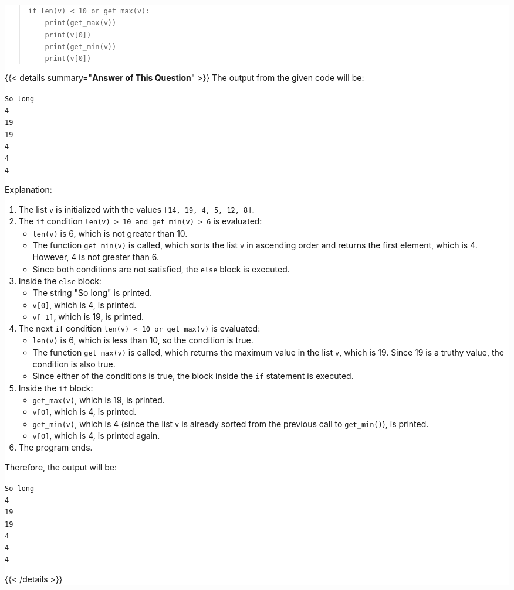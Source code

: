 >     
>     if len(v) < 10 or get_max(v):
>         print(get_max(v))
>         print(v[0])
>         print(get_min(v))
>         print(v[0])
> ```

{{< details summary="**Answer of This Question**" >}}
The output from the given code will be:
```
So long
4
19
19
4
4
4
```

Explanation:
1. The list `v` is initialized with the values `[14, 19, 4, 5, 12, 8]`.
2. The `if` condition `len(v) > 10 and get_min(v) > 6` is evaluated:
   - `len(v)` is 6, which is not greater than 10.
   - The function `get_min(v)` is called, which sorts the list `v` in ascending order and returns the first element, which is 4. However, 4 is not greater than 6.
   - Since both conditions are not satisfied, the `else` block is executed.
3. Inside the `else` block:
   - The string "So long" is printed.
   - `v[0]`, which is 4, is printed.
   - `v[-1]`, which is 19, is printed.
4. The next `if` condition `len(v) < 10 or get_max(v)` is evaluated:
   - `len(v)` is 6, which is less than 10, so the condition is true.
   - The function `get_max(v)` is called, which returns the maximum value in the list `v`, which is 19. Since 19 is a truthy value, the condition is also true.
   - Since either of the conditions is true, the block inside the `if` statement is executed.
5. Inside the `if` block:
   - `get_max(v)`, which is 19, is printed.
   - `v[0]`, which is 4, is printed.
   - `get_min(v)`, which is 4 (since the list `v` is already sorted from the previous call to `get_min()`), is printed.
   - `v[0]`, which is 4, is printed again.
6. The program ends.

Therefore, the output will be:
```
So long
4
19
19
4
4
4
```
{{< /details >}}
